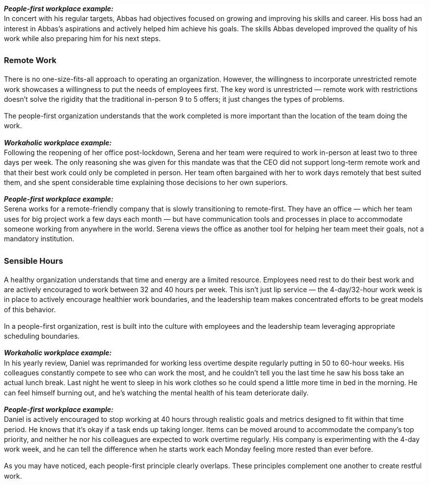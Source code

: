 **<em>People-first workplace example:</em>**  
In concert with his regular targets, Abbas had objectives focused on growing and improving his skills and career. His boss had an interest in Abbas’s aspirations and actively helped him achieve his goals. The skills Abbas developed improved the quality of his work while also preparing him for his next steps. 

### Remote Work 
There is no one-size-fits-all approach to operating an organization. However, the willingness to incorporate unrestricted remote work showcases a willingness to put the needs of employees first. The key word is unrestricted — remote work with restrictions doesn’t solve the rigidity that the traditional in-person 9 to 5 offers; it just changes the types of problems.

The people-first organization understands that the work completed is more important than the location of the team doing the work. 

**<em>Workaholic workplace example:</em>**  
Following the reopening of her office post-lockdown, Serena and her team were required to work in-person at least two to three days per week. The only reasoning she was given for this mandate was that the CEO did not support long-term remote work and that their best work could only be completed in person. Her team often bargained with her to work days remotely that best suited them, and she spent considerable time explaining those decisions to her own superiors. 

**<em>People-first workplace example:</em>**  
Serena works for a remote-friendly company that is slowly transitioning to remote-first. They have an office — which her team uses for big project work a few days each month — but have communication tools and processes in place to accommodate someone working from anywhere in the world. Serena views the office as another tool for helping her team meet their goals, not a mandatory institution. 

### Sensible Hours 
A healthy organization understands that time and energy are a limited resource. Employees need rest to do their best work and are actively encouraged to work between 32 and 40 hours per week. This isn’t just lip service — the 4-day/32-hour work week is in place to actively encourage healthier work boundaries, and the leadership team makes concentrated efforts to be great models of this behavior. 

In a people-first organization, rest is built into the culture with employees and the leadership team leveraging appropriate scheduling boundaries. 

**<em>Workaholic workplace example:</em>**  
In his yearly review, Daniel was reprimanded for working less overtime despite regularly putting in 50 to 60-hour weeks. His colleagues constantly compete to see who can work the most, and he couldn’t tell you the last time he saw his boss take an actual lunch break. Last night he went to sleep in his work clothes so he could spend a little more time in bed in the morning. He can feel himself burning out, and he’s watching the mental health of his team deteriorate daily. 

**<em>People-first workplace example:</em>**  
Daniel is actively encouraged to stop working at 40 hours through realistic goals and metrics designed to fit within that time period. He knows that it’s okay if a task ends up taking longer. Items can be moved around to accommodate the company’s top priority, and neither he nor his colleagues are expected to work overtime regularly. His company is experimenting with the 4-day work week, and he can tell the difference when he starts work each Monday feeling more rested than ever before.

As you may have noticed, each people-first principle clearly overlaps. These principles complement one another to create restful work. 
